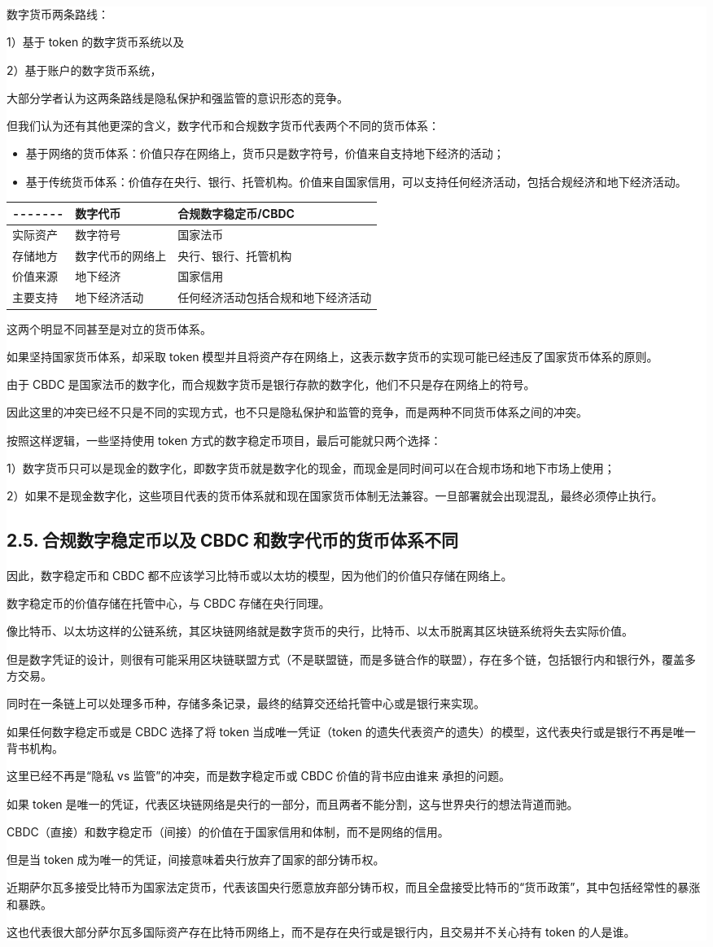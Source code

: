 数字货币两条路线：

1）基于 token 的数字货币系统以及 

2）基于账户的数字货币系统，

大部分学者认为这两条路线是隐私保护和强监管的意识形态的竞争。

但我们认为还有其他更深的含义，数字代币和合规数字货币代表两个不同的货币体系：

- 基于网络的货币体系：价值只存在网络上，货币只是数字符号，价值来自支持地下经济的活动；

- 基于传统货币体系：价值存在央行、银行、托管机构。价值来自国家信用，可以支持任何经济活动，包括合规经济和地下经济活动。

| ------- | 数字代币         |   合规数字稳定币/CBDC |
|:----|:----|:----|
| 实际资产 | 数字符号          | 国家法币 |
| 存储地方 | 数字代币的网络上   | 央行、银行、托管机构 |
| 价值来源 | 地下经济           | 国家信用 |
| 主要支持 | 地下经济活动       | 任何经济活动包括合规和地下经济活动 |

这两个明显不同甚至是对立的货币体系。

如果坚持国家货币体系，却采取 token 模型并且将资产存在网络上，这表示数字货币的实现可能已经违反了国家货币体系的原则。

由于 CBDC 是国家法币的数字化，而合规数字货币是银行存款的数字化，他们不只是存在网络上的符号。

因此这里的冲突已经不只是不同的实现方式，也不只是隐私保护和监管的竞争，而是两种不同货币体系之间的冲突。

按照这样逻辑，一些坚持使用 token 方式的数字稳定币项目，最后可能就只两个选择：

1）数字货币只可以是现金的数字化，即数字货币就是数字化的现金，而现金是同时间可以在合规市场和地下市场上使用；

2）如果不是现金数字化，这些项目代表的货币体系就和现在国家货币体制无法兼容。一旦部署就会出现混乱，最终必须停止执行。

## 2.5. 合规数字稳定币以及 CBDC 和数字代币的货币体系不同

因此，数字稳定币和 CBDC 都不应该学习比特币或以太坊的模型，因为他们的价值只存储在网络上。

数字稳定币的价值存储在托管中心，与 CBDC 存储在央行同理。

像比特币、以太坊这样的公链系统，其区块链网络就是数字货币的央行，比特币、以太币脱离其区块链系统将失去实际价值。

但是数字凭证的设计，则很有可能采用区块链联盟方式（不是联盟链，而是多链合作的联盟），存在多个链，包括银行内和银行外，覆盖多方交易。

同时在一条链上可以处理多币种，存储多条记录，最终的结算交还给托管中心或是银行来实现。

如果任何数字稳定币或是 CBDC 选择了将 token 当成唯一凭证（token 的遗失代表资产的遗失）的模型，这代表央行或是银行不再是唯一背书机构。

这里已经不再是“隐私 vs 监管”的冲突，而是数字稳定币或 CBDC 价值的背书应由谁来
承担的问题。

如果 token 是唯一的凭证，代表区块链网络是央行的一部分，而且两者不能分割，这与世界央行的想法背道而驰。

CBDC（直接）和数字稳定币（间接）的价值在于国家信用和体制，而不是网络的信用。

但是当 token 成为唯一的凭证，间接意味着央行放弃了国家的部分铸币权。

近期萨尔瓦多接受比特币为国家法定货币，代表该国央行愿意放弃部分铸币权，而且全盘接受比特币的“货币政策”，其中包括经常性的暴涨和暴跌。

这也代表很大部分萨尔瓦多国际资产存在比特币网络上，而不是存在央行或是银行内，且交易并不关心持有 token 的人是谁。
